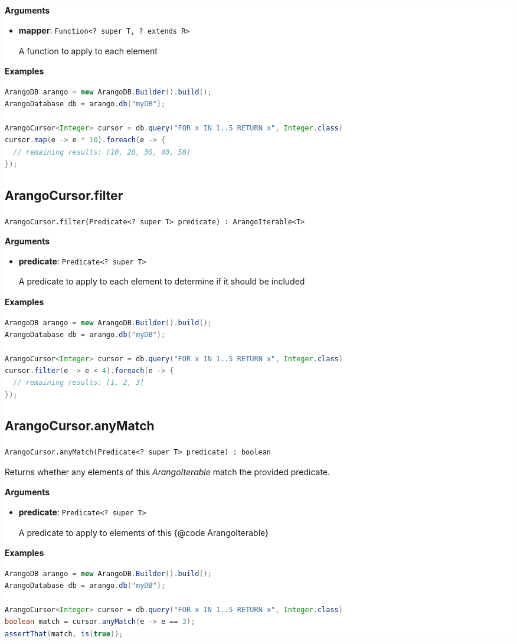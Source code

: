 **Arguments**

- **mapper**: `Function<? super T, ? extends R>`

  A function to apply to each element

**Examples**

```Java
ArangoDB arango = new ArangoDB.Builder().build();
ArangoDatabase db = arango.db("myDB");

ArangoCursor<Integer> cursor = db.query("FOR x IN 1..5 RETURN x", Integer.class)
cursor.map(e -> e * 10).foreach(e -> {
  // remaining results: [10, 20, 30, 40, 50]
});
```

## ArangoCursor.filter

`ArangoCursor.filter(Predicate<? super T> predicate) : ArangoIterable<T>`

**Arguments**

- **predicate**: `Predicate<? super T>`

  A predicate to apply to each element to determine if it should be included

**Examples**

```Java
ArangoDB arango = new ArangoDB.Builder().build();
ArangoDatabase db = arango.db("myDB");

ArangoCursor<Integer> cursor = db.query("FOR x IN 1..5 RETURN x", Integer.class)
cursor.filter(e -> e < 4).foreach(e -> {
  // remaining results: [1, 2, 3]
});
```

## ArangoCursor.anyMatch

`ArangoCursor.anyMatch(Predicate<? super T> predicate) : boolean`

Returns whether any elements of this _ArangoIterable_ match the provided predicate.

**Arguments**

- **predicate**: `Predicate<? super T>`

  A predicate to apply to elements of this {@code ArangoIterable}

**Examples**

```Java
ArangoDB arango = new ArangoDB.Builder().build();
ArangoDatabase db = arango.db("myDB");

ArangoCursor<Integer> cursor = db.query("FOR x IN 1..5 RETURN x", Integer.class)
boolean match = cursor.anyMatch(e -> e == 3);
assertThat(match, is(true));
```
